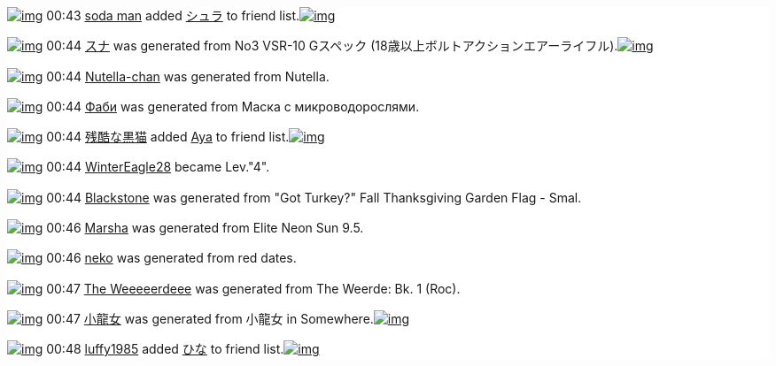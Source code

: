 [![img](http://img837.imageshack.us/img837/7210/i8f4.jpg)](http://www.barcodekanojo.com/user/429435/soda%20man) 00:43 [soda man](http://www.barcodekanojo.com/user/429435/soda%20man) added [シュラ](http://www.barcodekanojo.com/kanojo/435782/%E3%82%B7%E3%83%A5%E3%83%A9) to friend list.[![img](http://img809.imageshack.us/img809/4764/23gc.png)](http://www.barcodekanojo.com/kanojo/435782/%E3%82%B7%E3%83%A5%E3%83%A9) 

[![img](http://img35.imageshack.us/img35/1744/z2ew.png)](http://www.barcodekanojo.com/kanojo/2831877/%E3%82%B9%E3%83%8A) 00:44 [スナ](http://www.barcodekanojo.com/kanojo/2831877/%E3%82%B9%E3%83%8A) was generated from No3 VSR-10 Gスペック (18歳以上ボルトアクションエアーライフル).[![img](http://img836.imageshack.us/img836/1982/ga9n.jpg)](http://www.barcodekanojo.com/product_images/barcode/5420406/1393947798/No3%20VSR-10%20G%E3%82%B9%E3%83%9A%E3%83%83%E3%82%AF%20%2818%E6%AD%B3%E4%BB%A5%E4%B8%8A%E3%83%9C%E3%83%AB%E3%83%88%E3%82%A2%E3%82%AF%E3%82%B7%E3%83%A7%E3%83%B3%E3%82%A8%E3%82%A2%E3%83%BC%E3%83%A9%E3%82%A4%E3%83%95%E3%83%AB%29.jpg) 

[![img](http://img580.imageshack.us/img580/9529/88jm.png)](http://www.barcodekanojo.com/kanojo/2831878/Nutella-chan) 00:44 [Nutella-chan](http://www.barcodekanojo.com/kanojo/2831878/Nutella-chan) was generated from Nutella.

[![img](http://img34.imageshack.us/img34/1192/jz4f.png)](http://www.barcodekanojo.com/kanojo/2831879/%D0%A4%D0%B0%D0%B1%D0%B8) 00:44 [Фаби](http://www.barcodekanojo.com/kanojo/2831879/%D0%A4%D0%B0%D0%B1%D0%B8) was generated from Маска с микроводорослями.

[![img](http://img833.imageshack.us/img833/7795/upr8.jpg)](http://www.barcodekanojo.com/user/315707/%E6%AE%8B%E9%85%B7%E3%81%AA%E9%BB%92%E7%8C%AB) 00:44 [残酷な黒猫](http://www.barcodekanojo.com/user/315707/%E6%AE%8B%E9%85%B7%E3%81%AA%E9%BB%92%E7%8C%AB) added [Aya](http://www.barcodekanojo.com/kanojo/2696362/Aya) to friend list.[![img](http://img691.imageshack.us/img691/8862/w6e0.png)](http://www.barcodekanojo.com/kanojo/2696362/Aya) 

[![img](http://img543.imageshack.us/img543/9665/6j6o.jpg)](http://www.barcodekanojo.com/user/440617/WinterEagle28) 00:44 [WinterEagle28](http://www.barcodekanojo.com/user/440617/WinterEagle28) became Lev."4".

[![img](http://img547.imageshack.us/img547/6610/rq7z.png)](http://www.barcodekanojo.com/kanojo/2831880/Blackstone) 00:44 [Blackstone](http://www.barcodekanojo.com/kanojo/2831880/Blackstone) was generated from "Got Turkey?" Fall Thanksgiving Garden Flag - Smal.

[![img](http://img43.imageshack.us/img43/7858/5qhc.png)](http://www.barcodekanojo.com/kanojo/2831883/Marsha) 00:46 [Marsha](http://www.barcodekanojo.com/kanojo/2831883/Marsha) was generated from Elite Neon Sun 9.5.

[![img](http://img28.imageshack.us/img28/3830/neep.png)](http://www.barcodekanojo.com/kanojo/2831884/neko) 00:46 [neko](http://www.barcodekanojo.com/kanojo/2831884/neko) was generated from red dates.

[![img](http://img809.imageshack.us/img809/6684/dkn8.png)](http://www.barcodekanojo.com/kanojo/2831885/The%20Weeeeerdeee) 00:47 [The Weeeeerdeee](http://www.barcodekanojo.com/kanojo/2831885/The%20Weeeeerdeee) was generated from The Weerde: Bk. 1 (Roc).

[![img](http://img845.imageshack.us/img845/7777/bjj9.png)](http://www.barcodekanojo.com/kanojo/2831886/%E5%B0%8F%E9%BE%8D%E5%A5%B3) 00:47 [小龍女](http://www.barcodekanojo.com/kanojo/2831886/%E5%B0%8F%E9%BE%8D%E5%A5%B3) was generated from 小龍女 in Somewhere.[![img](http://img827.imageshack.us/img827/1129/kb69.jpg)](http://www.barcodekanojo.com/product_images/barcode/5420417/1393948023/%E5%B0%8F%E9%BE%8D%E5%A5%B3.jpg) 

[![img](http://img809.imageshack.us/img809/2356/e6l1.jpg)](http://www.barcodekanojo.com/user/348019/luffy1985) 00:48 [luffy1985](http://www.barcodekanojo.com/user/348019/luffy1985) added [ひな](http://www.barcodekanojo.com/kanojo/2582418/%E3%81%B2%E3%81%AA) to friend list.[![img](http://img593.imageshack.us/img593/9894/cqze.png)](http://www.barcodekanojo.com/kanojo/2582418/%E3%81%B2%E3%81%AA) 
